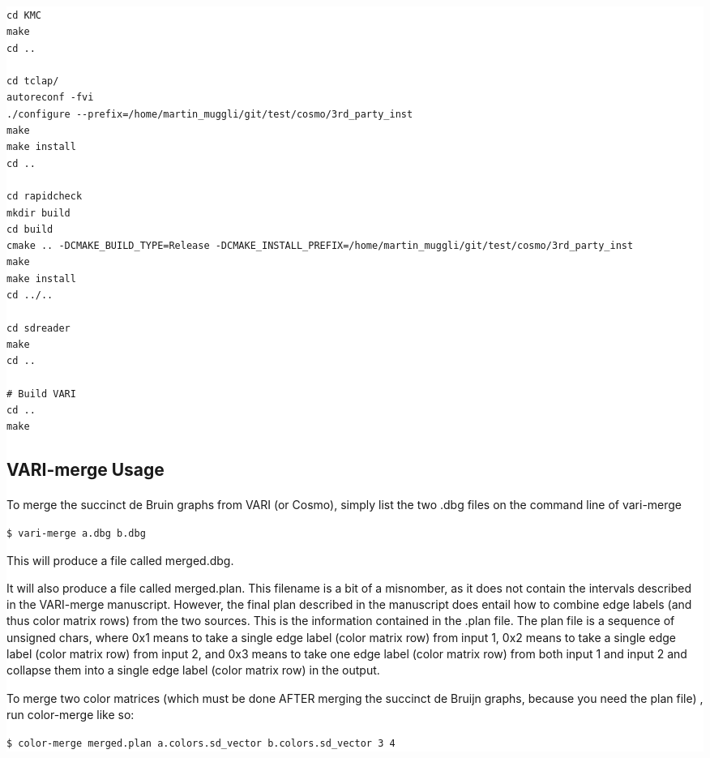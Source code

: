     cd KMC
    make
    cd ..

    cd tclap/
    autoreconf -fvi
    ./configure --prefix=/home/martin_muggli/git/test/cosmo/3rd_party_inst
    make
    make install
    cd ..

    cd rapidcheck
    mkdir build
    cd build
    cmake .. -DCMAKE_BUILD_TYPE=Release -DCMAKE_INSTALL_PREFIX=/home/martin_muggli/git/test/cosmo/3rd_party_inst
    make
    make install
    cd ../..

    cd sdreader
    make
    cd ..
    
    # Build VARI
    cd ..
    make


## VARI-merge Usage

To merge the succinct de Bruin graphs from VARI (or Cosmo), simply list the two .dbg files on the command line of vari-merge

```
$ vari-merge a.dbg b.dbg
```

This will produce a file called merged.dbg.

It will also produce a file called merged.plan.  This filename is a bit of a misnomber, as it does not contain the intervals described in the VARI-merge manuscript.  However, the final plan described in the manuscript does entail how to combine edge labels (and thus color matrix rows) from the two sources.  This is the information contained in the .plan file.  The plan file is a sequence of unsigned chars, where 0x1 means to take a single edge label (color matrix row) from input 1, 0x2 means to take a single edge label (color matrix row) from input 2, and 0x3 means to take one edge label (color matrix row) from both input 1 and input 2 and collapse them into a single edge label (color matrix row) in the output.

To merge two color matrices (which must be done AFTER merging the succinct de Bruijn graphs, because you need the plan file) , run color-merge like so:

```
$ color-merge merged.plan a.colors.sd_vector b.colors.sd_vector 3 4
```
